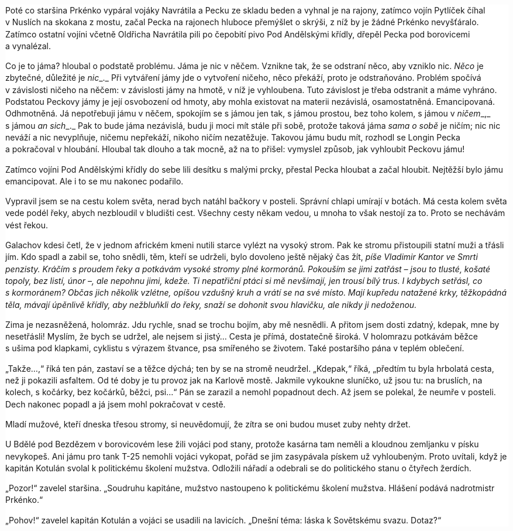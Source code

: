 Poté co staršina Prkénko vypáral vojáky Navrátila a Pecku ze skladu beden a vyhnal je na rajony, zatímco vojín Pytlíček číhal v Nuslích na skokana z mostu, začal Pecka na rajonech hluboce přemýšlet o skrýši, z níž by je žádné Prkénko nevyšťáralo. Zatímco ostatní vojíni včetně Oldřicha Navrátila pili po čepobití pivo Pod Andělskými křídly, dřepěl Pecka pod borovicemi a vynalézal.

Co je to jáma? hloubal o podstatě problému. Jáma je nic v něčem. Vznikne tak, že se odstraní něco, aby vzniklo nic. _Něco_ je zbytečné, důležité je _nic__._ Při vytváření jámy jde o vytvoření ničeho, něco překáží, proto je odstraňováno. Problém spočívá v závislosti ničeho na něčem: v závislosti jámy na hmotě, v níž je vyhloubena. Tuto závislost je třeba odstranit a máme vyhráno. Podstatou Peckovy jámy je její osvobození od hmoty, aby mohla existovat na materii nezávislá, osamostatněná. Emancipovaná. Odhmotněná. Já nepotřebuji jámu v něčem, spokojím se s jámou jen tak, s jámou prostou, bez toho kolem, s jámou v _ničem__,_ s jámou _an sich__._ Pak to bude jáma nezávislá, budu ji moci mít stále při sobě, protože taková jáma _sama o sobě_ je ničím; nic nic neváží a nic nevyplňuje, ničemu nepřekáží, nikoho ničím nezatěžuje. Takovou jámu budu mít, rozhodl se Longin Pecka a pokračoval v hloubání. Hloubal tak dlouho a tak mocně, až na to přišel: vymyslel způsob, jak vyhloubit Peckovu jámu!

Zatímco vojíni Pod Andělskými křídly do sebe lili desítku s malými prcky, přestal Pecka hloubat a začal hloubit. Nejtěžší bylo jámu emancipovat. Ale i to se mu nakonec podařilo.

Vypravil jsem se na cestu kolem světa, nerad bych natáhl bačkory v posteli. Správní chlapi umírají v botách. Má cesta kolem světa vede podél řeky, abych nezbloudil v bludišti cest. Všechny cesty někam vedou, u mnoha to však nestojí za to. Proto se nechávám vést řekou.

Galachov kdesi četl, že v jednom africkém kmeni nutili starce vylézt na vysoký strom. Pak ke stromu přistoupili statní muži a třásli jím. Kdo spadl a zabil se, toho snědli, těm, kteří se udrželi, bylo dovoleno ještě nějaký čas žít, _píše Vladimir Kantor ve Smrti penzisty. Kráčím s proudem řeky a potkávám vysoké stromy plné kormoránů. Pokouším se jimi zatřást – jsou to tlusté, košaté topoly, bez listí, únor –, ale nepohnu jimi, kdeže. Ti nepatřiční ptáci si mě nevšímají, jen trousí bílý trus. I kdybych setřásl, co s kormoránem? Občas jich několik vzlétne, opíšou vzdušný kruh a vrátí se na své místo. Mají kupředu natažené krky, těžkopádná těla, mávají úpěnlivě křídly, aby nežbluňkli do řeky, snaží se dohonit svou hlavičku, ale nikdy ji nedoženou._

Zima je nezasněžená, holomráz. Jdu rychle, snad se trochu bojím, aby mě nesnědli. A přitom jsem dosti zdatný, kdepak, mne by nesetřásli! Myslím, že bych se udržel, ale nejsem si jistý… Cesta je přímá, dostatečně široká. V holomrazu potkávám běžce s ušima pod klapkami, cyklistu s výrazem štvance, psa smířeného se životem. Také postaršího pána v teplém oblečení.

„Takže…,“ říká ten pán, zastaví se a těžce dýchá; ten by se na stromě neudržel. „Kdepak,“ říká, „předtím tu byla hrbolatá cesta, než ji pokazili asfaltem. Od té doby je tu provoz jak na Karlově mostě. Jakmile vykoukne sluníčko, už jsou tu: na bruslích, na kolech, s kočárky, bez kočárků, běžci, psi…“ Pán se zarazil a nemohl popadnout dech. Až jsem se polekal, že neumře v posteli. Dech nakonec popadl a já jsem mohl pokračovat v cestě.

Mladí mužové, kteří dneska třesou stromy, si neuvědomují, že zítra se oni budou muset zuby nehty držet.

U Bdělé pod Bezdězem v borovicovém lese žili vojáci pod stany, protože kasárna tam neměli a kloudnou zemljanku v písku nevykopeš. Ani jámu pro tank T-25 nemohli vojáci vykopat, pořád se jim zasypávala pískem už vyhloubeným. Proto uvítali, když je kapitán Kotulán svolal k politickému školení mužstva. Odložili nářadí a odebrali se do politického stanu o čtyřech žerdích.

„Pozor!“ zavelel staršina. „Soudruhu kapitáne, mužstvo nastoupeno k politickému školení mužstva. Hlášení podává nadrotmistr Prkénko.“

„Pohov!“ zavelel kapitán Kotulán a vojáci se usadili na lavicích. „Dnešní téma: láska k Sovětskému svazu. Dotaz?“
